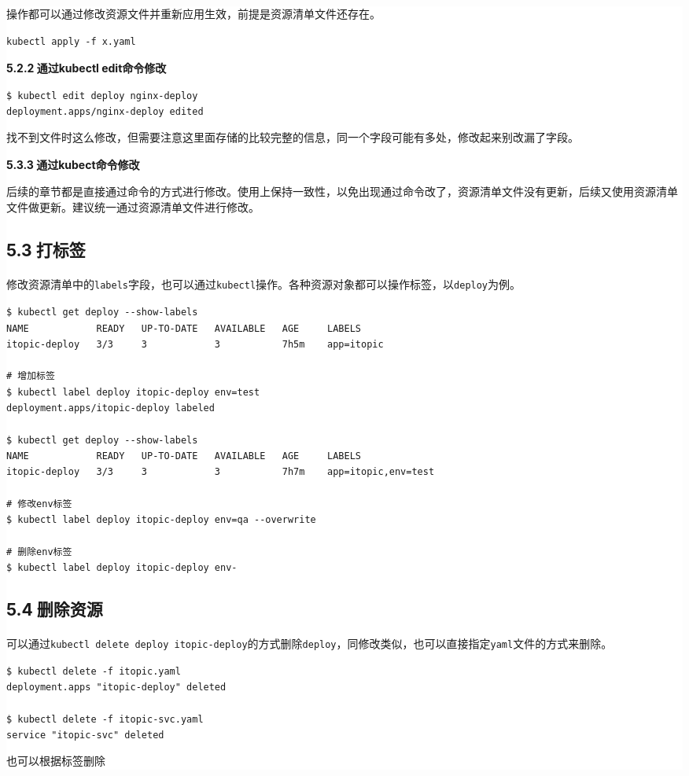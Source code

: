 操作都可以通过修改资源文件并重新应用生效，前提是资源清单文件还存在。

```
kubectl apply -f x.yaml
```

**5.2.2 通过kubectl edit命令修改**

```
$ kubectl edit deploy nginx-deploy
deployment.apps/nginx-deploy edited
```

找不到文件时这么修改，但需要注意这里面存储的比较完整的信息，同一个字段可能有多处，修改起来别改漏了字段。

**5.3.3 通过kubect命令修改**

 后续的章节都是直接通过命令的方式进行修改。使用上保持一致性，以免出现通过命令改了，资源清单文件没有更新，后续又使用资源清单文件做更新。建议统一通过资源清单文件进行修改。

## 5.3 打标签

修改资源清单中的`labels`字段，也可以通过`kubectl`操作。各种资源对象都可以操作标签，以`deploy`为例。

```
$ kubectl get deploy --show-labels
NAME            READY   UP-TO-DATE   AVAILABLE   AGE     LABELS
itopic-deploy   3/3     3            3           7h5m    app=itopic

# 增加标签
$ kubectl label deploy itopic-deploy env=test
deployment.apps/itopic-deploy labeled

$ kubectl get deploy --show-labels
NAME            READY   UP-TO-DATE   AVAILABLE   AGE     LABELS
itopic-deploy   3/3     3            3           7h7m    app=itopic,env=test

# 修改env标签
$ kubectl label deploy itopic-deploy env=qa --overwrite

# 删除env标签
$ kubectl label deploy itopic-deploy env-
```

## 5.4 删除资源

可以通过`kubectl delete deploy itopic-deploy`的方式删除`deploy`，同修改类似，也可以直接指定`yaml`文件的方式来删除。

```
$ kubectl delete -f itopic.yaml
deployment.apps "itopic-deploy" deleted

$ kubectl delete -f itopic-svc.yaml
service "itopic-svc" deleted
```

也可以根据标签删除
